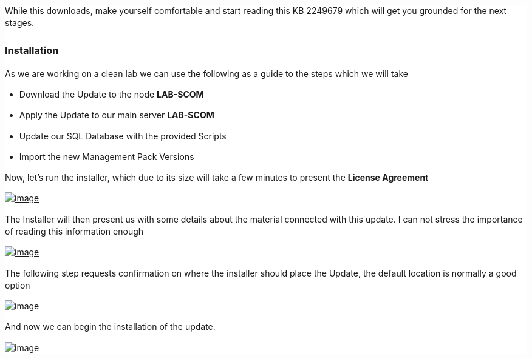 


While this downloads, make yourself comfortable and start reading this [KB 2249679](http://go.microsoft.com/fwlink/?LinkID=208594) which will get you grounded for the next stages.




### Installation




As we are working on a clean lab we can use the following as a guide to the steps which we will take






  * Download the Update to the node **LAB-SCOM** 

  * Apply the Update to our main server **LAB-SCOM** 

  * Update our SQL Database with the provided Scripts 

  * Import the new Management Pack Versions 






Now, let’s run the installer, which due to its size will take a few minutes to present the **License Agreement**




[![image](/assets/posts/2011/02/image_thumb287.png)](/assets/posts/2011/02/image289.png)




The Installer will then present us with some details about the material connected with this update. I can not stress the importance of reading this information enough




[![image](/assets/posts/2011/02/image_thumb288.png)](/assets/posts/2011/02/image290.png)




The following step requests confirmation on where the installer should place the Update, the default location is normally a good option




[![image](/assets/posts/2011/02/image_thumb289.png)](/assets/posts/2011/02/image291.png)




And now we can begin the installation of the update.




[![image](/assets/posts/2011/02/image117_thumb.png)](/assets/posts/2011/02/image1171.png)

